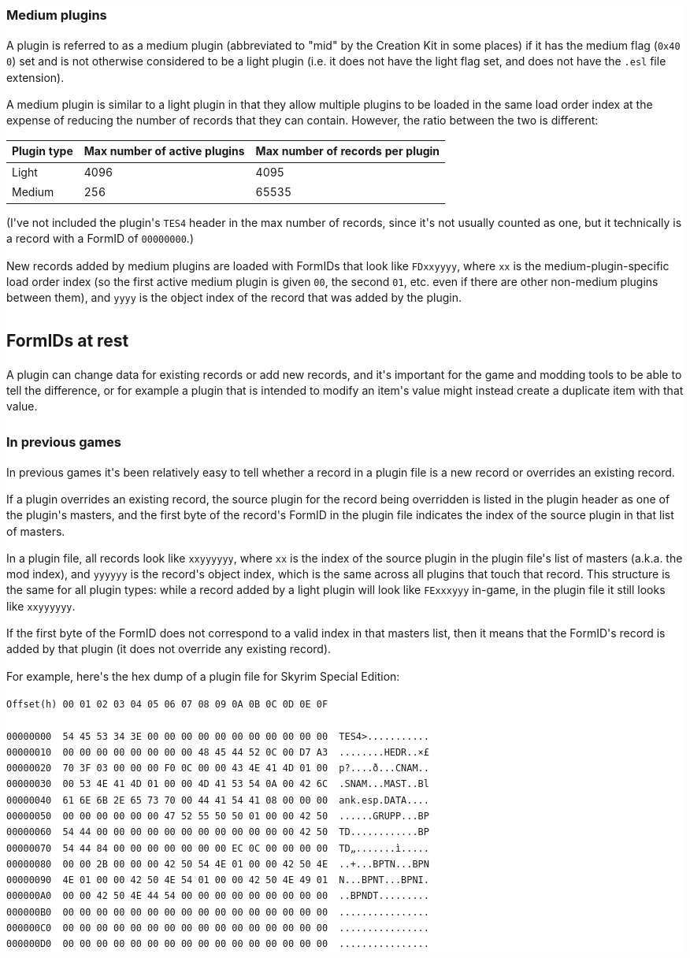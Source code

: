 ### Medium plugins

A plugin is referred to as a medium plugin (abbreviated to "mid" by the Creation Kit in some places) if it has the medium flag (`0x400`) set and is not otherwise considered to be a light plugin (i.e. it does not have the light flag set, and does not have the `.esl` file extension).

A medium plugin is similar to a light plugin in that they allow multiple plugins to be loaded in the same load order index at the expense of reducing the number of records that they can contain. However, the ratio between the two is different:

| Plugin type | Max number of active plugins | Max number of records per plugin |
|-------------|------------------------------|----------------------------------|
| Light       |                         4096 |                             4095 |
| Medium      |                          256 |                            65535 |

(I've not included the plugin's `TES4` header in the max number of records, since it's not usually counted as one, but it technically is a record with a FormID of `00000000`.)

New records added by medium plugins are loaded with FormIDs that look like `FDxxyyyy`, where `xx` is the medium-plugin-specific load order index (so the first active medium plugin is given `00`, the second `01`, etc. even if there are other non-medium plugins between them), and `yyyy` is the object index of the record that was added by the plugin.

## FormIDs at rest

A plugin can change data for existing records or add new records, and it's important for the game and modding tools to be able to tell the difference, or for example a plugin that is intended to modify an item's value might instead create a duplicate item with that value.

### In previous games

In previous games it's been relatively easy to tell whether a record in a plugin file is a new record or overrides an existing record.

If a plugin overrides an existing record, the source plugin for the record being overridden is listed in the plugin header as one of the plugin's masters, and the first byte of the record's FormID in the plugin file indicates the index of the source plugin in that list of masters.

In a plugin file, all records look like `xxyyyyyy`, where `xx` is the index of the source plugin in the plugin file's list of masters (a.k.a. the mod index), and `yyyyyy` is the record's object index, which is the same across all plugins that touch that record. This structure is the same for all plugin types: while a record added by a light plugin will look like `FExxxyyy` in-game, in the plugin file it still looks like `xxyyyyyy`.

If the first byte of the FormID does not correspond to a valid index in that masters list, then it means that the FormID's record is added by that plugin (it does not override any existing record).

For example, here's the hex dump of a plugin file for Skyrim Special Edition:

```
Offset(h) 00 01 02 03 04 05 06 07 08 09 0A 0B 0C 0D 0E 0F

00000000  54 45 53 34 3E 00 00 00 00 00 00 00 00 00 00 00  TES4>...........
00000010  00 00 00 00 00 00 00 00 48 45 44 52 0C 00 D7 A3  ........HEDR..×£
00000020  70 3F 03 00 00 00 F0 0C 00 00 43 4E 41 4D 01 00  p?....ð...CNAM..
00000030  00 53 4E 41 4D 01 00 00 4D 41 53 54 0A 00 42 6C  .SNAM...MAST..Bl
00000040  61 6E 6B 2E 65 73 70 00 44 41 54 41 08 00 00 00  ank.esp.DATA....
00000050  00 00 00 00 00 00 47 52 55 50 50 01 00 00 42 50  ......GRUPP...BP
00000060  54 44 00 00 00 00 00 00 00 00 00 00 00 00 42 50  TD............BP
00000070  54 44 84 00 00 00 00 00 00 00 EC 0C 00 00 00 00  TD„.......ì.....
00000080  00 00 2B 00 00 00 42 50 54 4E 01 00 00 42 50 4E  ..+...BPTN...BPN
00000090  4E 01 00 00 42 50 4E 54 01 00 00 42 50 4E 49 01  N...BPNT...BPNI.
000000A0  00 00 42 50 4E 44 54 00 00 00 00 00 00 00 00 00  ..BPNDT.........
000000B0  00 00 00 00 00 00 00 00 00 00 00 00 00 00 00 00  ................
000000C0  00 00 00 00 00 00 00 00 00 00 00 00 00 00 00 00  ................
000000D0  00 00 00 00 00 00 00 00 00 00 00 00 00 00 00 00  ................
```
